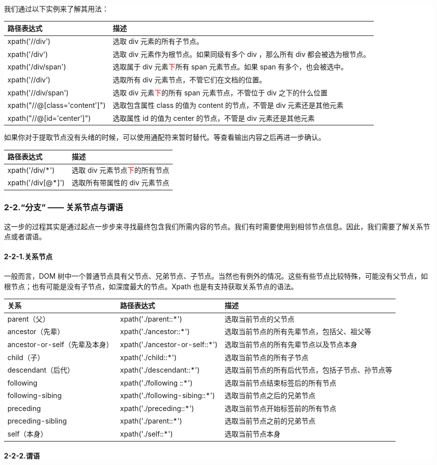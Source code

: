 我们通过以下实例来了解其用法：

| 路径表达式     |    描述   | 
| :-------- | :--------|
| xpath('//div')  | 选取 div 元素的所有子节点。 | 
| xpath('/div')  | 选取 div 元素作为根节点。如果同级有多个 div ，那么所有 div 都会被选为根节点。 | 
| xpath('/div/span')  | 选取属于 div 元素<font color='red'>下</font>所有 span 元素节点。如果 span 有多个，也会被选中。 | 
| xpath('//div') | 选取所有 div 元素节点，不管它们在文档的位置。 | 
| xpath('//div/span')  | 选取 div 元素<font color='red'>下</font>的所有 span 元素节点，不管位于 div 之下的什么位置 | 
| xpath("//@[class='content']")  | 选取包含属性 class 的值为 content 的节点，不管是 div 元素还是其他元素 | 
| xpath("//@[id='center']")  | 选取属性 id 的值为 center 的节点，不管是 div 元素还是其他元素 | 

如果你对于提取节点没有头绪的时候，可以使用通配符来暂时替代。等查看输出内容之后再进一步确认。

| 路径表达式     |    描述   | 
| :-------- | :--------|
| xpath('/div/*') | 选取 div 元素节点<font color='red'>下</font>的所有节点|
| xpath('/div[@*]') | 选取所有带属性的 div 元素节点|

### 2-2.“分支” —— 关系节点与谓语
这一步的过程其实是通过起点一步步来寻找最终包含我们所需内容的节点。我们有时需要使用到相邻节点信息。因此，我们需要了解关系节点或者谓语。

#### 2-2-1.关系节点

一般而言，DOM 树中一个普通节点具有父节点、兄弟节点、子节点。当然也有例外的情况。这些有些节点比较特殊，可能没有父节点，如根节点；也有可能是没有子节点，如深度最大的节点。Xpath 也是有支持获取关系节点的语法。

| 关系 | 路径表达式     |    描述   | 
| :-------- | :-------- | :-------- |
|  parent（父）| xpath('./parent::*') | 选取当前节点的父节点 |
|  ancestor（先辈）| xpath('./ancestor::*') | 选取当前节点的所有先辈节点，包括父、祖父等 |
|  ancestor-or-self（先辈及本身）| xpath('./ancestor-or-self::*') | 选取当前节点的所有先辈节点以及节点本身 |
|  child（子）| xpath('./child::*') | 选取当前节点的所有子节点 |
|  descendant（后代）| xpath('./descendant::*') | 选取当前节点的所有后代节点，包括子节点、孙节点等 |
|  following | xpath('./following ::*') | 选取当前节点结束标签后的所有节点 |
|  following-sibing | xpath('./following-sibing::*') | 选取当前节点之后的兄弟节点 |
|  preceding | xpath('./preceding::*') | 选取当前节点开始标签前的所有节点 |
|  preceding-sibling | xpath('./parent::*') | 选取当前节点之前的兄弟节点 |
|  self（本身）| xpath('./self::*') | 选取当前节点本身 |

#### 2-2-2.谓语
